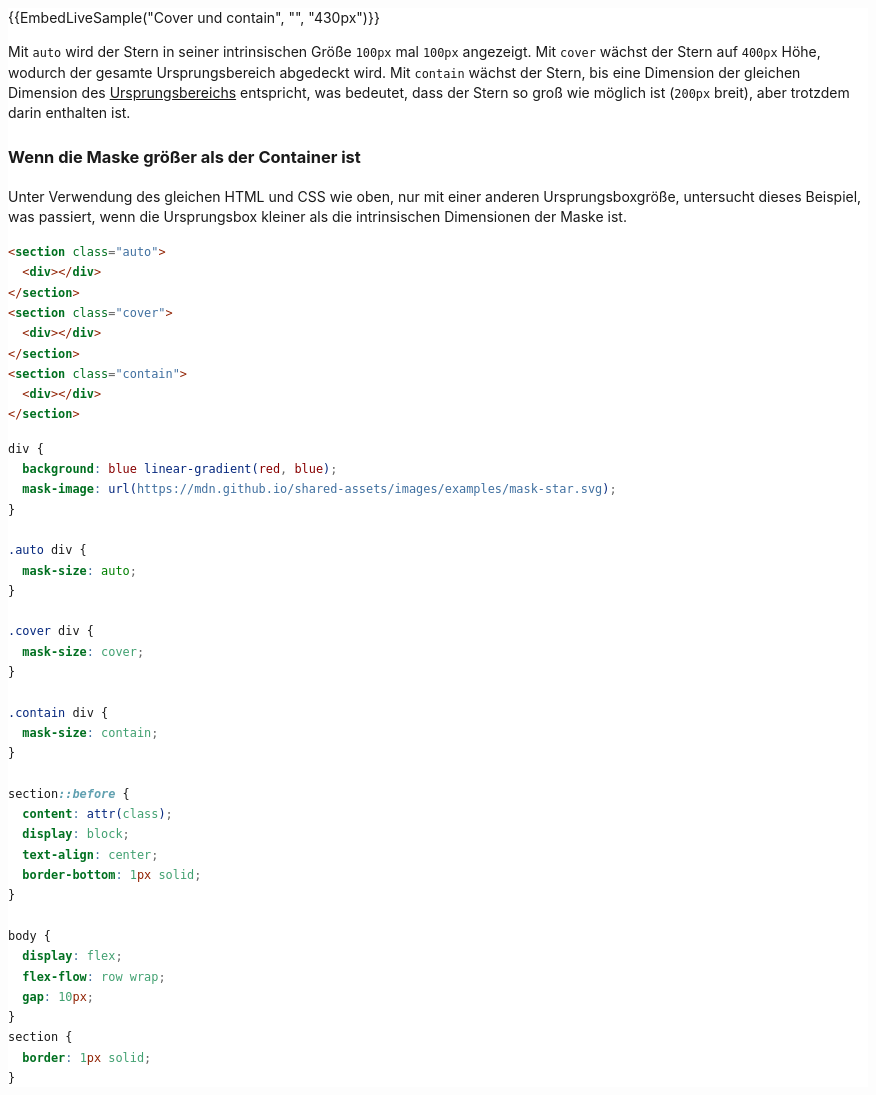 {{EmbedLiveSample("Cover und contain", "", "430px")}}

Mit `auto` wird der Stern in seiner intrinsischen Größe `100px` mal `100px` angezeigt. Mit `cover` wächst der Stern auf `400px` Höhe, wodurch der gesamte Ursprungsbereich abgedeckt wird. Mit `contain` wächst der Stern, bis eine Dimension der gleichen Dimension des [Ursprungsbereichs](/de/docs/Web/CSS/mask-origin) entspricht, was bedeutet, dass der Stern so groß wie möglich ist (`200px` breit), aber trotzdem darin enthalten ist.

### Wenn die Maske größer als der Container ist

Unter Verwendung des gleichen HTML und CSS wie oben, nur mit einer anderen Ursprungsboxgröße, untersucht dieses Beispiel, was passiert, wenn die Ursprungsbox kleiner als die intrinsischen Dimensionen der Maske ist.

```html hidden
<section class="auto">
  <div></div>
</section>
<section class="cover">
  <div></div>
</section>
<section class="contain">
  <div></div>
</section>
```

```css hidden
div {
  background: blue linear-gradient(red, blue);
  mask-image: url(https://mdn.github.io/shared-assets/images/examples/mask-star.svg);
}

.auto div {
  mask-size: auto;
}

.cover div {
  mask-size: cover;
}

.contain div {
  mask-size: contain;
}

section::before {
  content: attr(class);
  display: block;
  text-align: center;
  border-bottom: 1px solid;
}

body {
  display: flex;
  flex-flow: row wrap;
  gap: 10px;
}
section {
  border: 1px solid;
}
```
